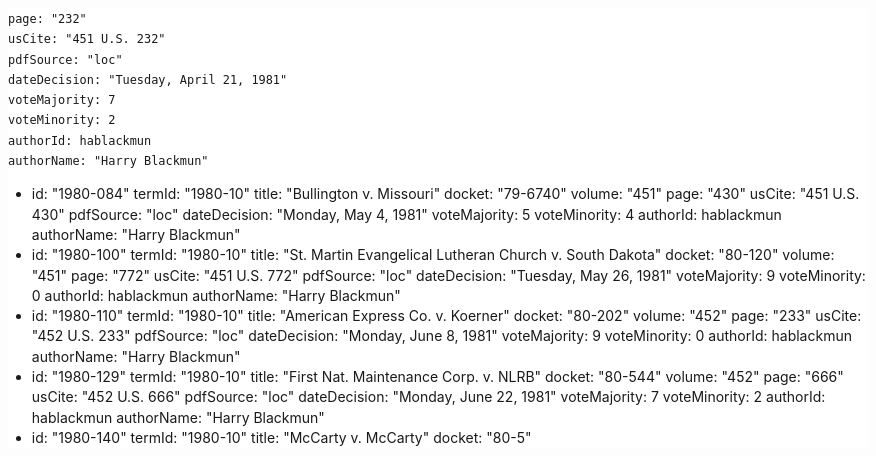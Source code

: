     page: "232"
    usCite: "451 U.S. 232"
    pdfSource: "loc"
    dateDecision: "Tuesday, April 21, 1981"
    voteMajority: 7
    voteMinority: 2
    authorId: hablackmun
    authorName: "Harry Blackmun"
  - id: "1980-084"
    termId: "1980-10"
    title: "Bullington v. Missouri"
    docket: "79-6740"
    volume: "451"
    page: "430"
    usCite: "451 U.S. 430"
    pdfSource: "loc"
    dateDecision: "Monday, May 4, 1981"
    voteMajority: 5
    voteMinority: 4
    authorId: hablackmun
    authorName: "Harry Blackmun"
  - id: "1980-100"
    termId: "1980-10"
    title: "St. Martin Evangelical Lutheran Church v. South Dakota"
    docket: "80-120"
    volume: "451"
    page: "772"
    usCite: "451 U.S. 772"
    pdfSource: "loc"
    dateDecision: "Tuesday, May 26, 1981"
    voteMajority: 9
    voteMinority: 0
    authorId: hablackmun
    authorName: "Harry Blackmun"
  - id: "1980-110"
    termId: "1980-10"
    title: "American Express Co. v. Koerner"
    docket: "80-202"
    volume: "452"
    page: "233"
    usCite: "452 U.S. 233"
    pdfSource: "loc"
    dateDecision: "Monday, June 8, 1981"
    voteMajority: 9
    voteMinority: 0
    authorId: hablackmun
    authorName: "Harry Blackmun"
  - id: "1980-129"
    termId: "1980-10"
    title: "First Nat. Maintenance Corp. v. NLRB"
    docket: "80-544"
    volume: "452"
    page: "666"
    usCite: "452 U.S. 666"
    pdfSource: "loc"
    dateDecision: "Monday, June 22, 1981"
    voteMajority: 7
    voteMinority: 2
    authorId: hablackmun
    authorName: "Harry Blackmun"
  - id: "1980-140"
    termId: "1980-10"
    title: "McCarty v. McCarty"
    docket: "80-5"